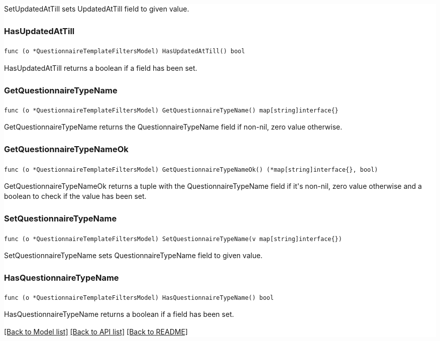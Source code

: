 SetUpdatedAtTill sets UpdatedAtTill field to given value.

### HasUpdatedAtTill

`func (o *QuestionnaireTemplateFiltersModel) HasUpdatedAtTill() bool`

HasUpdatedAtTill returns a boolean if a field has been set.

### GetQuestionnaireTypeName

`func (o *QuestionnaireTemplateFiltersModel) GetQuestionnaireTypeName() map[string]interface{}`

GetQuestionnaireTypeName returns the QuestionnaireTypeName field if non-nil, zero value otherwise.

### GetQuestionnaireTypeNameOk

`func (o *QuestionnaireTemplateFiltersModel) GetQuestionnaireTypeNameOk() (*map[string]interface{}, bool)`

GetQuestionnaireTypeNameOk returns a tuple with the QuestionnaireTypeName field if it's non-nil, zero value otherwise
and a boolean to check if the value has been set.

### SetQuestionnaireTypeName

`func (o *QuestionnaireTemplateFiltersModel) SetQuestionnaireTypeName(v map[string]interface{})`

SetQuestionnaireTypeName sets QuestionnaireTypeName field to given value.

### HasQuestionnaireTypeName

`func (o *QuestionnaireTemplateFiltersModel) HasQuestionnaireTypeName() bool`

HasQuestionnaireTypeName returns a boolean if a field has been set.


[[Back to Model list]](../README.md#documentation-for-models) [[Back to API list]](../README.md#documentation-for-api-endpoints) [[Back to README]](../README.md)


